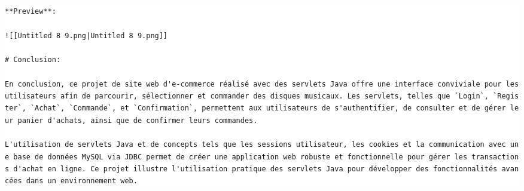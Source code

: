     **Preview**:
    
    ![[Untitled 8 9.png|Untitled 8 9.png]]
    
    # Conclusion:
    
    En conclusion, ce projet de site web d'e-commerce réalisé avec des servlets Java offre une interface conviviale pour les utilisateurs afin de parcourir, sélectionner et commander des disques musicaux. Les servlets, telles que `Login`, `Register`, `Achat`, `Commande`, et `Confirmation`, permettent aux utilisateurs de s'authentifier, de consulter et de gérer leur panier d'achats, ainsi que de confirmer leurs commandes.
    
    L'utilisation de servlets Java et de concepts tels que les sessions utilisateur, les cookies et la communication avec une base de données MySQL via JDBC permet de créer une application web robuste et fonctionnelle pour gérer les transactions d'achat en ligne. Ce projet illustre l'utilisation pratique des servlets Java pour développer des fonctionnalités avancées dans un environnement web.